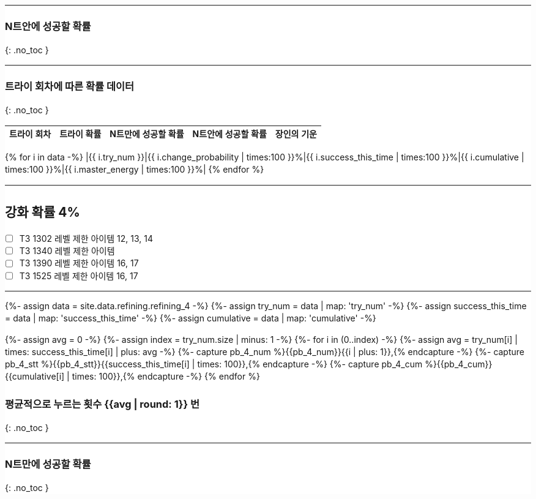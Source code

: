 <canvas id="pb_5_success_this_time" style="box-sizing: border-box; width: 100%;"></canvas>

---

### N트안에 성공할 확률
{: .no_toc }

<canvas id="pb_5_cumulative" style="box-sizing: border-box; width: 100%;"></canvas>

---

### 트라이 회차에 따른 확률 데이터
{: .no_toc }

| 트라이 회차 | 트라이 확률 | N트만에 성공할 확률 | N트안에 성공할 확률 | 장인의 기운 |
|:-:|:-:|:-:|:-:|:-:|
{% for i in data -%}
|{{ i.try_num }}|{{ i.change_probability | times:100 }}%|{{ i.success_this_time | times:100 }}%|{{ i.cumulative | times:100 }}%|{{ i.master_energy | times:100 }}%|
{% endfor %}

---

## 강화 확률 4%

- [ ] T3 1302 레벨 제한 아이템 12, 13, 14
- [ ] T3 1340 레벨 제한 아이템 
- [ ] T3 1390 레벨 제한 아이템 16, 17
- [ ] T3 1525 레벨 제한 아이템 16, 17

---

{%- assign data = site.data.refining.refining_4 -%}
{%- assign try_num = data | map: 'try_num' -%}
{%- assign success_this_time = data | map: 'success_this_time' -%}
{%- assign cumulative = data | map: 'cumulative' -%}

{%- assign avg = 0 -%}
{%- assign index = try_num.size | minus: 1 -%}
{%- for i in (0..index) -%}
{%- assign avg = try_num[i] | times: success_this_time[i] | plus: avg -%}
{%- capture pb_4_num %}{{pb_4_num}}{{i | plus: 1}},{% endcapture -%}
{%- capture pb_4_stt %}{{pb_4_stt}}{{success_this_time[i] | times: 100}},{% endcapture -%}
{%- capture pb_4_cum %}{{pb_4_cum}}{{cumulative[i] | times: 100}},{% endcapture -%}
{% endfor %}

### 평균적으로 누르는 횟수 {{avg | round: 1}} 번
{: .no_toc }

---

### N트만에 성공할 확률
{: .no_toc }
